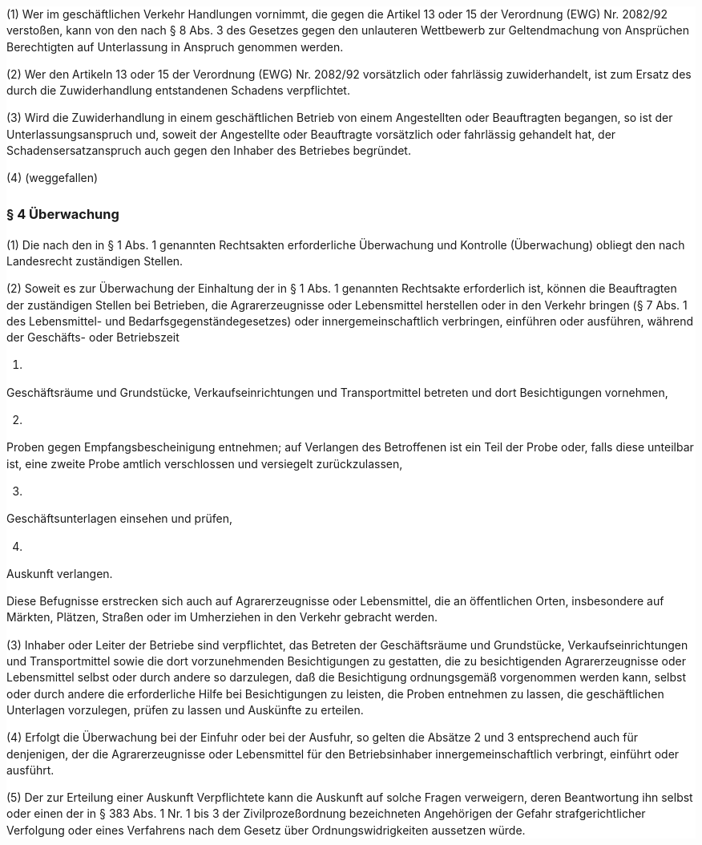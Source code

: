 (1) Wer im geschäftlichen Verkehr Handlungen vornimmt, die gegen die Artikel 13 oder 15 der Verordnung (EWG) Nr. 2082/92 verstoßen, kann von den nach § 8 Abs. 3 des Gesetzes gegen den unlauteren Wettbewerb zur Geltendmachung von Ansprüchen Berechtigten auf Unterlassung in Anspruch genommen werden.

(2) Wer den Artikeln 13 oder 15 der Verordnung (EWG) Nr. 2082/92 vorsätzlich oder fahrlässig zuwiderhandelt, ist zum Ersatz des durch die Zuwiderhandlung entstandenen Schadens verpflichtet.

(3) Wird die Zuwiderhandlung in einem geschäftlichen Betrieb von einem Angestellten oder Beauftragten begangen, so ist der Unterlassungsanspruch und, soweit der Angestellte oder Beauftragte vorsätzlich oder fahrlässig gehandelt hat, der Schadensersatzanspruch auch gegen den Inhaber des Betriebes begründet.

(4) (weggefallen)

### § 4 Überwachung

(1) Die nach den in § 1 Abs. 1 genannten Rechtsakten erforderliche Überwachung und Kontrolle (Überwachung) obliegt den nach Landesrecht zuständigen Stellen.

(2) Soweit es zur Überwachung der Einhaltung der in § 1 Abs. 1 genannten Rechtsakte erforderlich ist, können die Beauftragten der zuständigen Stellen bei Betrieben, die Agrarerzeugnisse oder Lebensmittel herstellen oder in den Verkehr bringen (§ 7 Abs. 1 des Lebensmittel- und Bedarfsgegenständegesetzes) oder innergemeinschaftlich verbringen, einführen oder ausführen, während der Geschäfts- oder Betriebszeit

1.  
Geschäftsräume und Grundstücke, Verkaufseinrichtungen und Transportmittel betreten und dort Besichtigungen vornehmen,

2.  
Proben gegen Empfangsbescheinigung entnehmen; auf Verlangen des Betroffenen ist ein Teil der Probe oder, falls diese unteilbar ist, eine zweite Probe amtlich verschlossen und versiegelt zurückzulassen,

3.  
Geschäftsunterlagen einsehen und prüfen,

4.  
Auskunft verlangen.

Diese Befugnisse erstrecken sich auch auf Agrarerzeugnisse oder Lebensmittel, die an öffentlichen Orten, insbesondere auf Märkten, Plätzen, Straßen oder im Umherziehen in den Verkehr gebracht werden.

(3) Inhaber oder Leiter der Betriebe sind verpflichtet, das Betreten der Geschäftsräume und Grundstücke, Verkaufseinrichtungen und Transportmittel sowie die dort vorzunehmenden Besichtigungen zu gestatten, die zu besichtigenden Agrarerzeugnisse oder Lebensmittel selbst oder durch andere so darzulegen, daß die Besichtigung ordnungsgemäß vorgenommen werden kann, selbst oder durch andere die erforderliche Hilfe bei Besichtigungen zu leisten, die Proben entnehmen zu lassen, die geschäftlichen Unterlagen vorzulegen, prüfen zu lassen und Auskünfte zu erteilen.

(4) Erfolgt die Überwachung bei der Einfuhr oder bei der Ausfuhr, so gelten die Absätze 2 und 3 entsprechend auch für denjenigen, der die Agrarerzeugnisse oder Lebensmittel für den Betriebsinhaber innergemeinschaftlich verbringt, einführt oder ausführt.

(5) Der zur Erteilung einer Auskunft Verpflichtete kann die Auskunft auf solche Fragen verweigern, deren Beantwortung ihn selbst oder einen der in § 383 Abs. 1 Nr. 1 bis 3 der Zivilprozeßordnung bezeichneten Angehörigen der Gefahr strafgerichtlicher Verfolgung oder eines Verfahrens nach dem Gesetz über Ordnungswidrigkeiten aussetzen würde.
